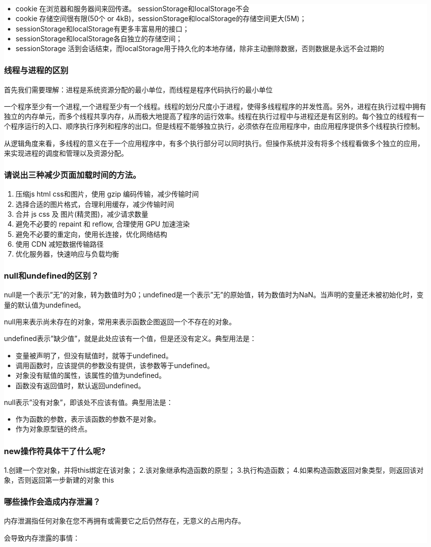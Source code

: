 - cookie 在浏览器和服务器间来回传递。 sessionStorage和localStorage不会
- cookie 存储空间很有限(50个 or 4kB)，sessionStorage和localStorage的存储空间更大(5M)；
- sessionStorage和localStorage有更多丰富易用的接口；
- sessionStorage和localStorage各自独立的存储空间；
- sessionStorage 活到会话结束，而localStorage用于持久化的本地存储，除非主动删除数据，否则数据是永远不会过期的

### 线程与进程的区别

首先我们需要理解：进程是系统资源分配的最小单位，而线程是程序代码执行的最小单位

一个程序至少有一个进程,一个进程至少有一个线程。线程的划分尺度小于进程，使得多线程程序的并发性高。另外，进程在执行过程中拥有独立的内存单元，而多个线程共享内存，从而极大地提高了程序的运行效率。线程在执行过程中与进程还是有区别的。每个独立的线程有一个程序运行的入口、顺序执行序列和程序的出口。但是线程不能够独立执行，必须依存在应用程序中，由应用程序提供多个线程执行控制。

从逻辑角度来看，多线程的意义在于一个应用程序中，有多个执行部分可以同时执行。但操作系统并没有将多个线程看做多个独立的应用，来实现进程的调度和管理以及资源分配。

### 请说出三种减少页面加载时间的方法。

1. 压缩js html css和图片，使用 gzip 编码传输，减少传输时间
2. 选择合适的图片格式，合理利用缓存，减少传输时间
3. 合并 js css 及 图片(精灵图)，减少请求数量
4. 避免不必要的 repaint 和 reflow, 合理使用 GPU 加速渲染
5. 避免不必要的重定向，使用长连接，优化网络结构
6. 使用 CDN 减短数据传输路径
7. 优化服务器，快速响应与负载均衡

### null和undefined的区别？

null是一个表示”无”的对象，转为数值时为0；undefined是一个表示”无”的原始值，转为数值时为NaN。当声明的变量还未被初始化时，变量的默认值为undefined。

null用来表示尚未存在的对象，常用来表示函数企图返回一个不存在的对象。

undefined表示”缺少值”，就是此处应该有一个值，但是还没有定义。典型用法是：

- 变量被声明了，但没有赋值时，就等于undefined。
- 调用函数时，应该提供的参数没有提供，该参数等于undefined。
- 对象没有赋值的属性，该属性的值为undefined。
- 函数没有返回值时，默认返回undefined。

null表示”没有对象”，即该处不应该有值。典型用法是：

- 作为函数的参数，表示该函数的参数不是对象。
- 作为对象原型链的终点。

### new操作符具体干了什么呢?

1.创建一个空对象，并将this绑定在该对象；
2.该对象继承构造函数的原型；
3.执行构造函数；
4.如果构造函数返回对象类型，则返回该对象，否则返回第一步新建的对象 this

### 哪些操作会造成内存泄漏？

内存泄漏指任何对象在您不再拥有或需要它之后仍然存在，无意义的占用内存。

会导致内存泄露的事情：
